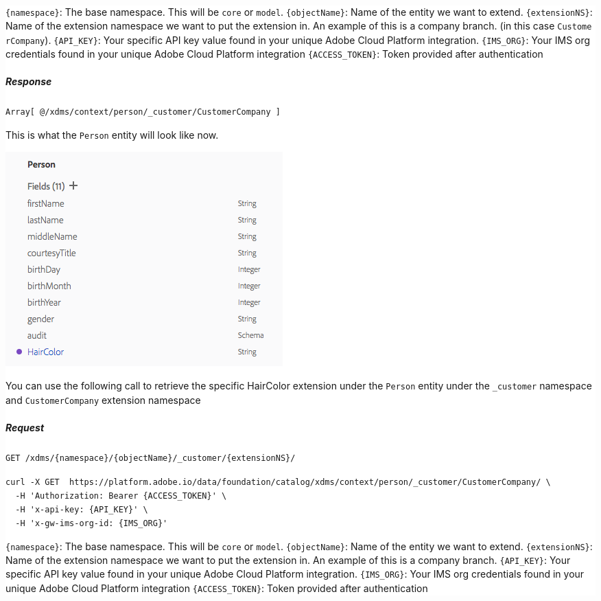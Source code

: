 `{namespace}`: The base namespace. This will be `core` or `model`.
`{objectName}`: Name of the entity we want to extend.
`{extensionNS}`: Name of the extension namespace we want to put the extension in. An example of this is a company branch.  (in this case `CustomerCompany`).
`{API_KEY}`: Your specific API key value found in your unique Adobe Cloud Platform integration.
`{IMS_ORG}`: Your IMS org credentials found in your unique Adobe Cloud Platform integration
`{ACCESS_TOKEN}`: Token provided after authentication


##### Response

```
Array[ @/xdms/context/person/_customer/CustomerCompany ]
```

This is what the `Person` entity will look like now.

![](extended_person.png)

You can use the following call to retrieve the specific HairColor extension under the `Person` entity under the `_customer` namespace and `CustomerCompany` extension namespace


##### Request
```
GET /xdms/{namespace}/{objectName}/_customer/{extensionNS}/
```
```SHELL
curl -X GET  https://platform.adobe.io/data/foundation/catalog/xdms/context/person/_customer/CustomerCompany/ \
  -H 'Authorization: Bearer {ACCESS_TOKEN}' \
  -H 'x-api-key: {API_KEY}' \
  -H 'x-gw-ims-org-id: {IMS_ORG}'
```

`{namespace}`: The base namespace. This will be `core` or `model`.
`{objectName}`: Name of the entity we want to extend.
`{extensionNS}`: Name of the extension namespace we want to put the extension in. An example of this is a company branch.
`{API_KEY}`: Your specific API key value found in your unique Adobe Cloud Platform integration.
`{IMS_ORG}`: Your IMS org credentials found in your unique Adobe Cloud Platform integration
`{ACCESS_TOKEN}`: Token provided after authentication

